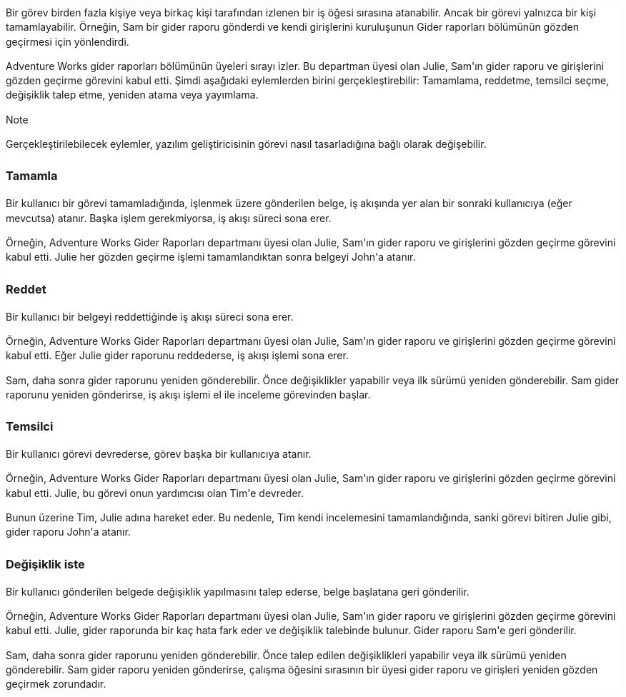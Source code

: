Bir görev birden fazla kişiye veya birkaç kişi tarafından izlenen bir iş öğesi sırasına atanabilir. Ancak bir görevi yalnızca bir kişi tamamlayabilir. Örneğin, Sam bir gider raporu gönderdi ve kendi girişlerini kuruluşunun Gider raporları bölümünün gözden geçirmesi için yönlendirdi.

Adventure Works gider raporları bölümünün üyeleri sırayı izler. Bu departman üyesi olan Julie, Sam'ın gider raporu ve girişlerini gözden geçirme görevini kabul etti. Şimdi aşağıdaki eylemlerden birini gerçekleştirebilir: Tamamlama, reddetme, temsilci seçme, değişiklik talep etme, yeniden atama veya yayımlama.

> [!NOTE]
> Gerçekleştirilebilecek eylemler, yazılım geliştiricisinin görevi nasıl tasarladığına bağlı olarak değişebilir.

### <a name="complete"></a>Tamamla

Bir kullanıcı bir görevi tamamladığında, işlenmek üzere gönderilen belge, iş akışında yer alan bir sonraki kullanıcıya (eğer mevcutsa) atanır. Başka işlem gerekmiyorsa, iş akışı süreci sona erer.

Örneğin, Adventure Works Gider Raporları departmanı üyesi olan Julie, Sam'ın gider raporu ve girişlerini gözden geçirme görevini kabul etti. Julie her gözden geçirme işlemi tamamlandıktan sonra belgeyi John'a atanır.

### <a name="reject"></a>Reddet

Bir kullanıcı bir belgeyi reddettiğinde iş akışı süreci sona erer.

Örneğin, Adventure Works Gider Raporları departmanı üyesi olan Julie, Sam'ın gider raporu ve girişlerini gözden geçirme görevini kabul etti. Eğer Julie gider raporunu reddederse, iş akışı işlemi sona erer.

Sam, daha sonra gider raporunu yeniden gönderebilir. Önce değişiklikler yapabilir veya ilk sürümü yeniden gönderebilir. Sam gider raporunu yeniden gönderirse, iş akışı işlemi el ile inceleme görevinden başlar.

### <a name="delegate"></a>Temsilci

Bir kullanıcı görevi devrederse, görev başka bir kullanıcıya atanır.

Örneğin, Adventure Works Gider Raporları departmanı üyesi olan Julie, Sam'ın gider raporu ve girişlerini gözden geçirme görevini kabul etti. Julie, bu görevi onun yardımcısı olan Tim'e devreder.

Bunun üzerine Tim, Julie adına hareket eder. Bu nedenle, Tim kendi incelemesini tamamlandığında, sanki görevi bitiren Julie gibi, gider raporu John'a atanır.

### <a name="request-change"></a>Değişiklik iste

Bir kullanıcı gönderilen belgede değişiklik yapılmasını talep ederse, belge başlatana geri gönderilir.

Örneğin, Adventure Works Gider Raporları departmanı üyesi olan Julie, Sam'ın gider raporu ve girişlerini gözden geçirme görevini kabul etti. Julie, gider raporunda bir kaç hata fark eder ve değişiklik talebinde bulunur. Gider raporu Sam'e geri gönderilir.

Sam, daha sonra gider raporunu yeniden gönderebilir. Önce talep edilen değişiklikleri yapabilir veya ilk sürümü yeniden gönderebilir. Sam gider raporu yeniden gönderirse, çalışma öğesini sırasının bir üyesi gider raporu ve girişleri yeniden gözden geçirmek zorundadır.
